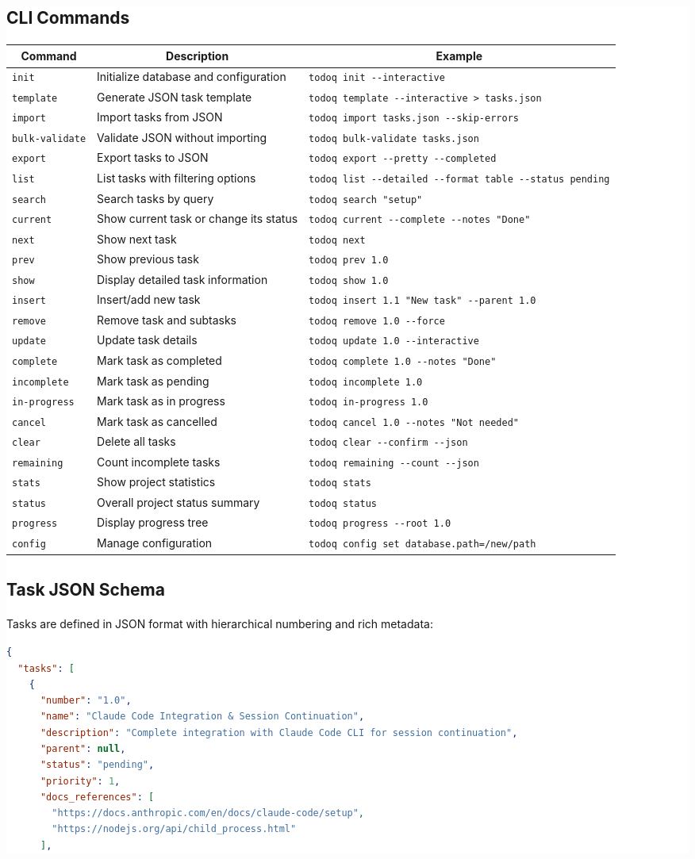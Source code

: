 ## CLI Commands

| Command | Description | Example |
|---------|-------------|---------|
| `init` | Initialize database and configuration | `todoq init --interactive` |
| `template` | Generate JSON task template | `todoq template --interactive > tasks.json` |
| `import` | Import tasks from JSON | `todoq import tasks.json --skip-errors` |
| `bulk-validate` | Validate JSON without importing | `todoq bulk-validate tasks.json` |
| `export` | Export tasks to JSON | `todoq export --pretty --completed` |
| `list` | List tasks with filtering options | `todoq list --detailed --format table --status pending` |
| `search` | Search tasks by query | `todoq search "setup"` |
| `current` | Show current task or change its status | `todoq current --complete --notes "Done"` |
| `next` | Show next task | `todoq next` |
| `prev` | Show previous task | `todoq prev 1.0` |
| `show` | Display detailed task information | `todoq show 1.0` |
| `insert` | Insert/add new task | `todoq insert 1.1 "New task" --parent 1.0` |
| `remove` | Remove task and subtasks | `todoq remove 1.0 --force` |
| `update` | Update task details | `todoq update 1.0 --interactive` |
| `complete` | Mark task as completed | `todoq complete 1.0 --notes "Done"` |
| `incomplete` | Mark task as pending | `todoq incomplete 1.0` |
| `in-progress` | Mark task as in progress | `todoq in-progress 1.0` |
| `cancel` | Mark task as cancelled | `todoq cancel 1.0 --notes "Not needed"` |
| `clear` | Delete all tasks | `todoq clear --confirm --json` |
| `remaining` | Count incomplete tasks | `todoq remaining --count --json` |
| `stats` | Show project statistics | `todoq stats` |
| `status` | Overall project status summary | `todoq status` |
| `progress` | Display progress tree | `todoq progress --root 1.0` |
| `config` | Manage configuration | `todoq config set database.path=/new/path` |

## Task JSON Schema

Tasks are defined in JSON format with hierarchical numbering and rich metadata:

```json
{
  "tasks": [
    {
      "number": "1.0",
      "name": "Claude Code Integration & Session Continuation",
      "description": "Complete integration with Claude Code CLI for session continuation",
      "parent": null,
      "status": "pending",
      "priority": 1,
      "docs_references": [
        "https://docs.anthropic.com/en/docs/claude-code/setup",
        "https://nodejs.org/api/child_process.html"
      ],
```